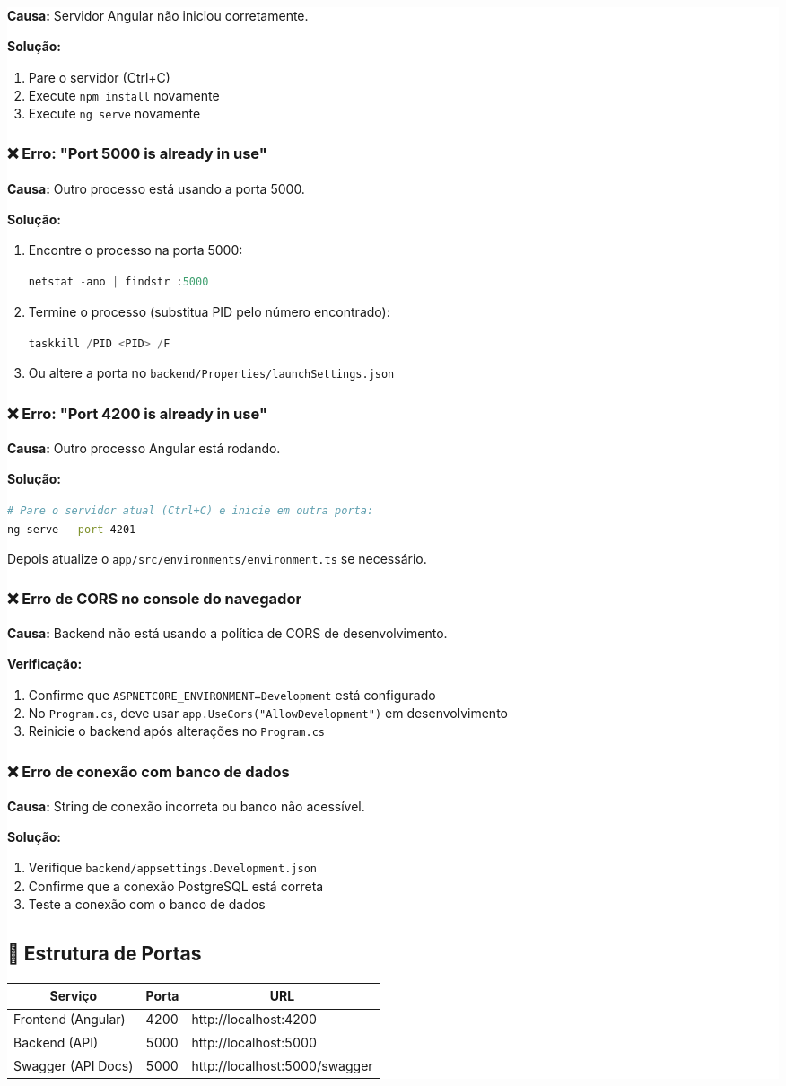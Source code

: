 **Causa:** Servidor Angular não iniciou corretamente.

**Solução:**
1. Pare o servidor (Ctrl+C)
2. Execute `npm install` novamente
3. Execute `ng serve` novamente

### ❌ Erro: "Port 5000 is already in use"

**Causa:** Outro processo está usando a porta 5000.

**Solução:**
1. Encontre o processo na porta 5000:
   ```powershell
   netstat -ano | findstr :5000
   ```
2. Termine o processo (substitua PID pelo número encontrado):
   ```powershell
   taskkill /PID <PID> /F
   ```
3. Ou altere a porta no `backend/Properties/launchSettings.json`

### ❌ Erro: "Port 4200 is already in use"

**Causa:** Outro processo Angular está rodando.

**Solução:**
```bash
# Pare o servidor atual (Ctrl+C) e inicie em outra porta:
ng serve --port 4201
```

Depois atualize o `app/src/environments/environment.ts` se necessário.

### ❌ Erro de CORS no console do navegador

**Causa:** Backend não está usando a política de CORS de desenvolvimento.

**Verificação:**
1. Confirme que `ASPNETCORE_ENVIRONMENT=Development` está configurado
2. No `Program.cs`, deve usar `app.UseCors("AllowDevelopment")` em desenvolvimento
3. Reinicie o backend após alterações no `Program.cs`

### ❌ Erro de conexão com banco de dados

**Causa:** String de conexão incorreta ou banco não acessível.

**Solução:**
1. Verifique `backend/appsettings.Development.json`
2. Confirme que a conexão PostgreSQL está correta
3. Teste a conexão com o banco de dados

## 📝 Estrutura de Portas

| Serviço | Porta | URL |
|---------|-------|-----|
| Frontend (Angular) | 4200 | http://localhost:4200 |
| Backend (API) | 5000 | http://localhost:5000 |
| Swagger (API Docs) | 5000 | http://localhost:5000/swagger |
